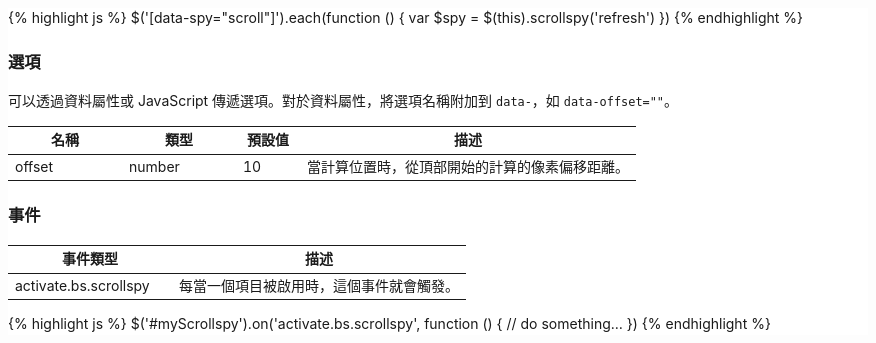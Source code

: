 
{% highlight js %}
$('[data-spy="scroll"]').each(function () {
  var $spy = $(this).scrollspy('refresh')
})
{% endhighlight %}


### 選項

可以透過資料屬性或 JavaScript 傳遞選項。對於資料屬性，將選項名稱附加到 `data-`，如 `data-offset=""`。

<table class="table table-bordered table-striped table-responsive">
  <thead>
    <tr>
      <th style="width: 100px;">名稱</th>
      <th style="width: 100px;">類型</th>
      <th style="width: 50px;">預設值</th>
      <th>描述</th>
    </tr>
  </thead>
  <tbody>
    <tr>
      <td>offset</td>
      <td>number</td>
      <td>10</td>
      <td>
      當計算位置時，從頂部開始的計算的像素偏移距離。</td>
    </tr>
  </tbody>
</table>

### 事件

<table class="table table-bordered table-striped table-responsive">
  <thead>
    <tr>
      <th style="width: 150px;">事件類型</th>
      <th>描述</th>
    </tr>
  </thead>
  <tbody>
    <tr>
      <td>activate.bs.scrollspy</td>
      <td>
      每當一個項目被啟用時，這個事件就會觸發。</td>
    </tr>
  </tbody>
</table>

{% highlight js %}
$('#myScrollspy').on('activate.bs.scrollspy', function () {
  // do something…
})
{% endhighlight %}
